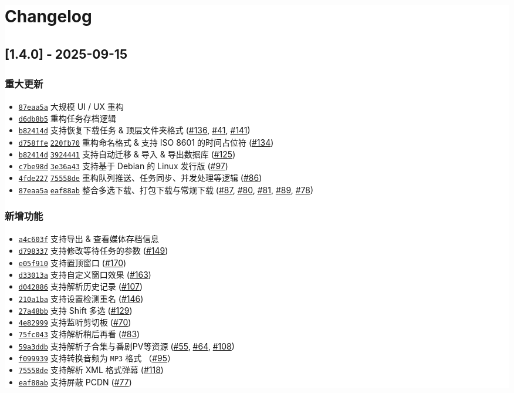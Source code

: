 # Changelog

## [1.4.0] - 2025-09-15

### 重大更新

- [`87eaa5a`](https://github.com/btjawa/BiliTools/commit/87eaa5a5546b533682031720dd9ae1d4e1ace9cc) 大规模 UI / UX 重构
- [`d6db8b5`](https://github.com/btjawa/BiliTools/commit/d6db8b5809880e551fc883416e44748be3cb07fd) 重构任务存档逻辑
- [`b82414d`](https://github.com/btjawa/BiliTools/commit/b82414dbce214ebf5a5ae05c51d5d2ff7e8ed5d9) 支持恢复下载任务 & 顶层文件夹格式 ([#136](https://github.com/btjawa/BiliTools/issues/136), [#41](https://github.com/btjawa/BiliTools/issues/41), [#141](https://github.com/btjawa/BiliTools/issues/141))
- [`d758ffe`](https://github.com/btjawa/BiliTools/commit/d758ffea5b01de9e90728799ddf7310db528e8bf) [`220fb70`](https://github.com/btjawa/BiliTools/commit/220fb709fcf0d18a2a1618db99b8dc3bebef57d6) 重构命名格式 & 支持 ISO 8601 的时间占位符 ([#134](https://github.com/btjawa/BiliTools/issues/134))
- [`b82414d`](https://github.com/btjawa/BiliTools/commit/b82414dbce214ebf5a5ae05c51d5d2ff7e8ed5d9) [`3924441`](https://github.com/btjawa/BiliTools/commit/39244411ac8c41deed3ac65a7e540f65bc7c7543) 支持自动迁移 & 导入 & 导出数据库 ([#125](https://github.com/btjawa/BiliTools/issues/125))
- [`c7be98d`](https://github.com/btjawa/BiliTools/commit/c7be98d068f48601b9401a765f21eade5368547d) [`3e36a43`](https://github.com/btjawa/BiliTools/commit/b4a94506706a8352c5f9bfd0109b1e75f7198a13) 支持基于 Debian 的 Linux 发行版 ([#97](https://github.com/btjawa/BiliTools/issues/97))
- [`4fde227`](https://github.com/btjawa/BiliTools/commit/4fde227a819d86cb3824bb287536a70584d5ad5b) [`75558de`](https://github.com/btjawa/BiliTools/commit/75558de62883817839d6e0935dc50f04fc06cff1) 重构队列推送、任务同步、并发处理等逻辑 ([#86](https://github.com/btjawa/BiliTools/issues/86))
- [`87eaa5a`](https://github.com/btjawa/BiliTools/commit/87eaa5a5546b533682031720dd9ae1d4e1ace9cc) [`eaf88ab`](https://github.com/btjawa/BiliTools/commit/eaf88abbd6948836d8aedb7e440706e0da13aa6b) 整合多选下载、打包下载与常规下载 ([#87](https://github.com/btjawa/BiliTools/issues/87), [#80](https://github.com/btjawa/BiliTools/issues/80), [#81](https://github.com/btjawa/BiliTools/issues/81), [#89](https://github.com/btjawa/BiliTools/issues/89), [#78](https://github.com/btjawa/BiliTools/issues/78))

### 新增功能

- [`a4c603f`](https://github.com/btjawa/BiliTools/commit/a4c603f1f91fea8fe9219fd24a4872dd0acef113) 支持导出 & 查看媒体存档信息
- [`d798337`](https://github.com/btjawa/BiliTools/commit/d79833780a5d52f36b0071f94b909a4597edd2a2) 支持修改等待任务的参数 ([#149](https://github.com/btjawa/BiliTools/issues/149))
- [`e05f910`](https://github.com/btjawa/BiliTools/commit/e05f91058e1ccabeae602889ccbe379c24868d00) 支持置顶窗口 ([#170](https://github.com/btjawa/BiliTools/issues/170))
- [`d33013a`](https://github.com/btjawa/BiliTools/commit/d33013aebe26db553bd0145b66ae8972470c5627) 支持自定义窗口效果 ([#163](https://github.com/btjawa/BiliTools/issues/170))
- [`d042886`](https://github.com/btjawa/BiliTools/commit/d042886641ea95f646ce985a6ebd2caf7c405439) 支持解析历史记录 ([#107](https://github.com/btjawa/BiliTools/pull/107))
- [`210a1ba`](https://github.com/btjawa/BiliTools/commit/210a1ba48508463947648360165a238d8d85285a) 支持设置检测重名 ([#146](https://github.com/btjawa/BiliTools/issues/146))
- [`27a48bb`](https://github.com/btjawa/BiliTools/commit/27a48bbd2baf652aaadb0a0be9e97b054972075d) 支持 Shift 多选 ([#129](https://github.com/btjawa/BiliTools/issues/129))
- [`4e82999`](https://github.com/btjawa/BiliTools/commit/4e82999946f6c5e948eca2ebd89069dc453247f5) 支持监听剪切板 ([#70](https://github.com/btjawa/BiliTools/issues/70))
- [`75fc043`](https://github.com/btjawa/BiliTools/commit/75fc043351d9669ee54f09b5316c31344d4f27f1) 支持解析稍后再看 ([#83](https://github.com/btjawa/BiliTools/issues/83))
- [`59a3ddb`](https://github.com/btjawa/BiliTools/commit/59a3ddb035c96d2ddb9e4f0116308d1f6b523aff) 支持解析子合集与番剧PV等资源 ([#55](https://github.com/btjawa/BiliTools/issues/55), [#64](https://github.com/btjawa/BiliTools/issues/64), [#108](https://github.com/btjawa/BiliTools/issues/108))
- [`f099939`](https://github.com/btjawa/BiliTools/commit/f099939911aadb2c755d57bf6fb7ffd32db37e5a) 支持转换音频为 `MP3` 格式 （[#95](https://github.com/btjawa/BiliTools/issues/95)）
- [`75558de`](https://github.com/btjawa/BiliTools/commit/75558de62883817839d6e0935dc50f04fc06cff1) 支持解析 XML 格式弹幕 ([#118](https://github.com/btjawa/BiliTools/issues/118))
- [`eaf88ab`](https://github.com/btjawa/BiliTools/commit/eaf88abbd6948836d8aedb7e440706e0da13aa6b) 支持屏蔽 PCDN ([#77](https://github.com/btjawa/BiliTools/issues/77))
